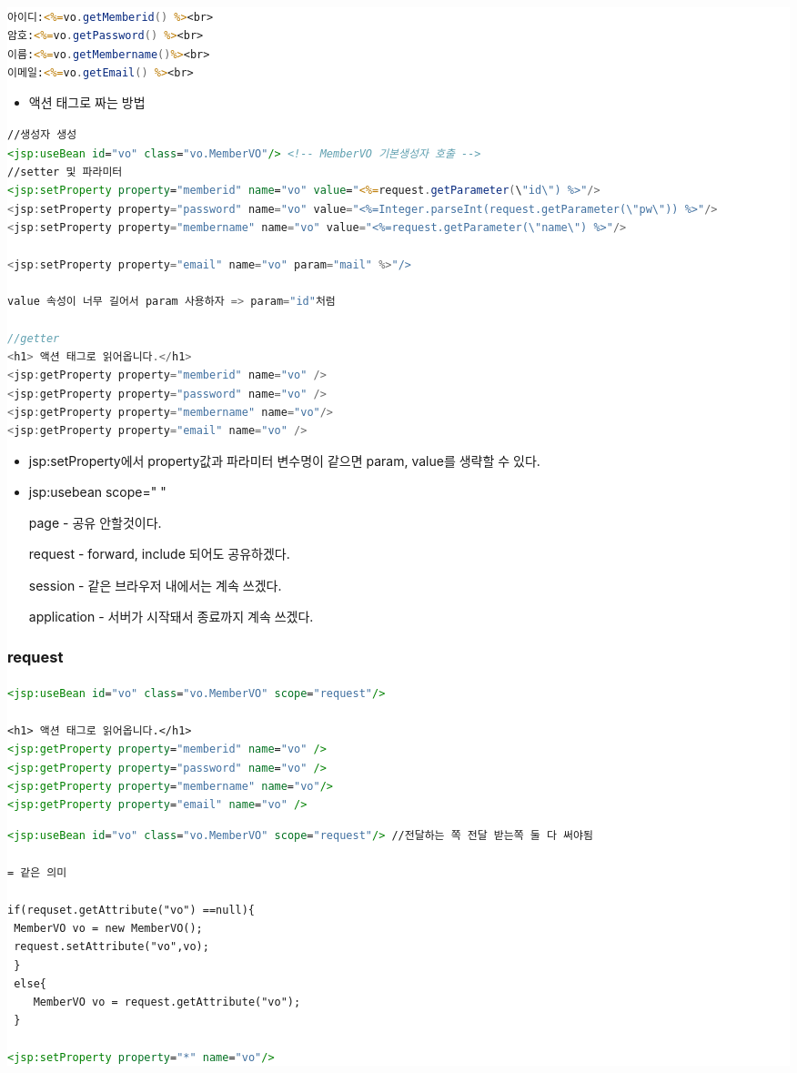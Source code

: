 ```jsp
아이디:<%=vo.getMemberid() %><br>
암호:<%=vo.getPassword() %><br>
이름:<%=vo.getMembername()%><br>
이메일:<%=vo.getEmail() %><br>

```

* 액션 태그로 짜는 방법

```jsp
//생성자 생성
<jsp:useBean id="vo" class="vo.MemberVO"/> <!-- MemberVO 기본생성자 호출 --> 
//setter 및 파라미터
<jsp:setProperty property="memberid" name="vo" value="<%=request.getParameter(\"id\") %>"/>
<jsp:setProperty property="password" name="vo" value="<%=Integer.parseInt(request.getParameter(\"pw\")) %>"/>
<jsp:setProperty property="membername" name="vo" value="<%=request.getParameter(\"name\") %>"/>

<jsp:setProperty property="email" name="vo" param="mail" %>"/>

value 속성이 너무 길어서 param 사용하자 => param="id"처럼

//getter
<h1> 액션 태그로 읽어옵니다.</h1>
<jsp:getProperty property="memberid" name="vo" />
<jsp:getProperty property="password" name="vo" />
<jsp:getProperty property="membername" name="vo"/>
<jsp:getProperty property="email" name="vo" />
```

* jsp:setProperty에서 property값과 파라미터 변수명이 같으면 param, value를 생략할 수 있다.

* jsp:usebean scope=" "

  page - 공유 안할것이다.

  request - forward, include 되어도 공유하겠다.

  session - 같은 브라우저 내에서는 계속 쓰겠다.

  application - 서버가 시작돼서 종료까지 계속 쓰겠다.

### request

```jsp
<jsp:useBean id="vo" class="vo.MemberVO" scope="request"/>
 
<h1> 액션 태그로 읽어옵니다.</h1>
<jsp:getProperty property="memberid" name="vo" />
<jsp:getProperty property="password" name="vo" />
<jsp:getProperty property="membername" name="vo"/>
<jsp:getProperty property="email" name="vo" />
```

```jsp
<jsp:useBean id="vo" class="vo.MemberVO" scope="request"/> //전달하는 쪽 전달 받는쪽 둘 다 써야됨

= 같은 의미

if(requset.getAttribute("vo") ==null){
 MemberVO vo = new MemberVO();
 request.setAttribute("vo",vo);
 } 
 else{
 	MemberVO vo = request.getAttribute("vo");
 }
 
<jsp:setProperty property="*" name="vo"/>
```